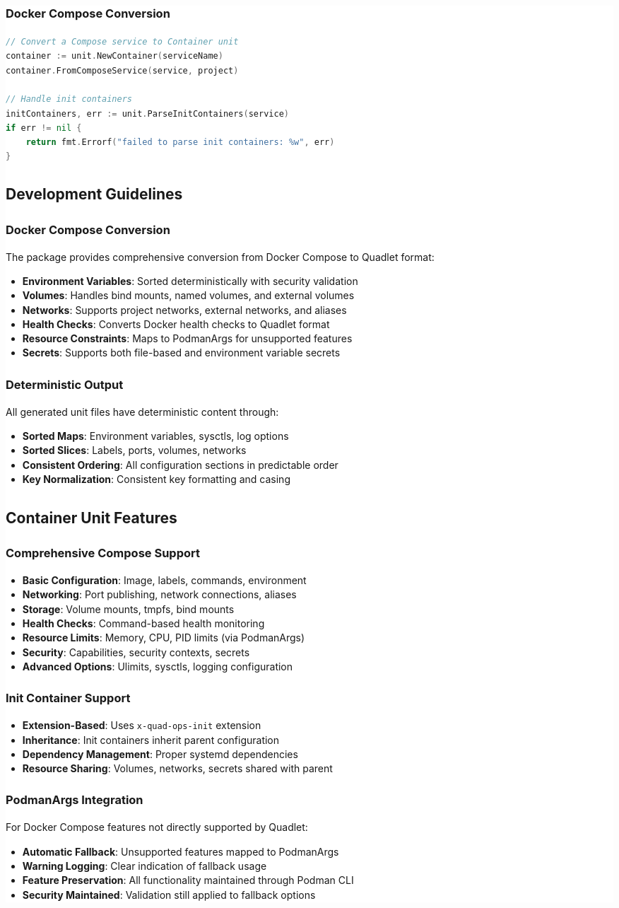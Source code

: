 ### Docker Compose Conversion
```go
// Convert a Compose service to Container unit
container := unit.NewContainer(serviceName)
container.FromComposeService(service, project)

// Handle init containers
initContainers, err := unit.ParseInitContainers(service)
if err != nil {
    return fmt.Errorf("failed to parse init containers: %w", err)
}
```

## Development Guidelines

### Docker Compose Conversion
The package provides comprehensive conversion from Docker Compose to Quadlet format:
- **Environment Variables**: Sorted deterministically with security validation
- **Volumes**: Handles bind mounts, named volumes, and external volumes
- **Networks**: Supports project networks, external networks, and aliases
- **Health Checks**: Converts Docker health checks to Quadlet format
- **Resource Constraints**: Maps to PodmanArgs for unsupported features
- **Secrets**: Supports both file-based and environment variable secrets

### Deterministic Output
All generated unit files have deterministic content through:
- **Sorted Maps**: Environment variables, sysctls, log options
- **Sorted Slices**: Labels, ports, volumes, networks
- **Consistent Ordering**: All configuration sections in predictable order
- **Key Normalization**: Consistent key formatting and casing

## Container Unit Features

### Comprehensive Compose Support
- **Basic Configuration**: Image, labels, commands, environment
- **Networking**: Port publishing, network connections, aliases
- **Storage**: Volume mounts, tmpfs, bind mounts
- **Health Checks**: Command-based health monitoring
- **Resource Limits**: Memory, CPU, PID limits (via PodmanArgs)
- **Security**: Capabilities, security contexts, secrets
- **Advanced Options**: Ulimits, sysctls, logging configuration

### Init Container Support
- **Extension-Based**: Uses `x-quad-ops-init` extension
- **Inheritance**: Init containers inherit parent configuration
- **Dependency Management**: Proper systemd dependencies
- **Resource Sharing**: Volumes, networks, secrets shared with parent

### PodmanArgs Integration
For Docker Compose features not directly supported by Quadlet:
- **Automatic Fallback**: Unsupported features mapped to PodmanArgs
- **Warning Logging**: Clear indication of fallback usage
- **Feature Preservation**: All functionality maintained through Podman CLI
- **Security Maintained**: Validation still applied to fallback options
